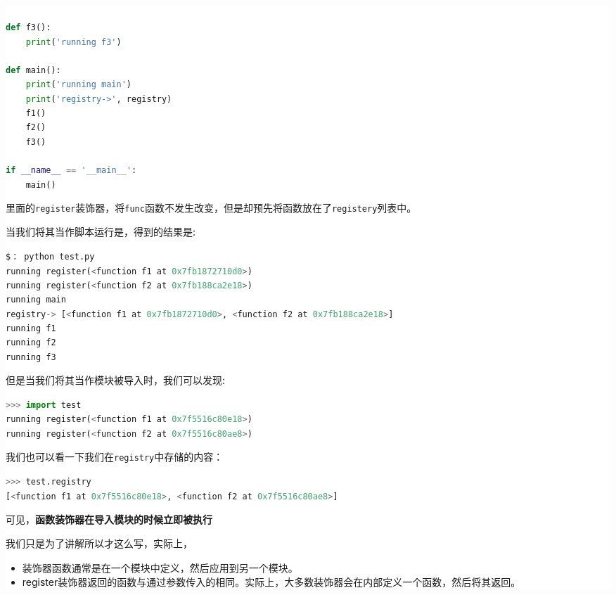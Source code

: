 ```python
    
def f3():
    print('running f3')
    
def main():
    print('running main')
    print('registry->', registry)
    f1()
    f2()
    f3()
    
if __name__ == '__main__':
    main()
```
里面的`register`装饰器，将`func`函数不发生改变，但是却预先将函数放在了`registery`列表中。

当我们将其当作脚本运行是，得到的结果是:
```python
$： python test.py
running register(<function f1 at 0x7fb1872710d0>)
running register(<function f2 at 0x7fb188ca2e18>)
running main
registry-> [<function f1 at 0x7fb1872710d0>, <function f2 at 0x7fb188ca2e18>]
running f1
running f2
running f3
```

但是当我们将其当作模块被导入时，我们可以发现:
```python
>>> import test
running register(<function f1 at 0x7f5516c80e18>)
running register(<function f2 at 0x7f5516c80ae8>)
```
我们也可以看一下我们在`registry`中存储的内容：
```python
>>> test.registry
[<function f1 at 0x7f5516c80e18>, <function f2 at 0x7f5516c80ae8>]
```
可见，**函数装饰器在导入模块的时候立即被执行**

我们只是为了讲解所以才这么写，实际上，
* 装饰器函数通常是在一个模块中定义，然后应用到另一个模块。
* register装饰器返回的函数与通过参数传入的相同。实际上，大多数装饰器会在内部定义一个函数，然后将其返回。

